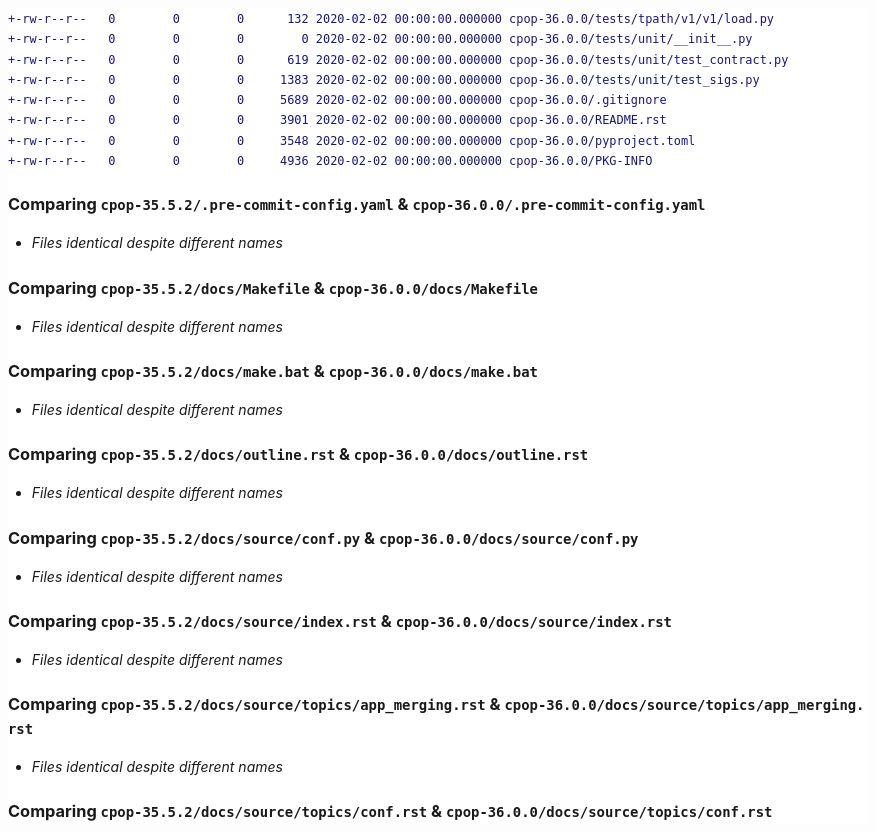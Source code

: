 ```diff
+-rw-r--r--   0        0        0      132 2020-02-02 00:00:00.000000 cpop-36.0.0/tests/tpath/v1/v1/load.py
+-rw-r--r--   0        0        0        0 2020-02-02 00:00:00.000000 cpop-36.0.0/tests/unit/__init__.py
+-rw-r--r--   0        0        0      619 2020-02-02 00:00:00.000000 cpop-36.0.0/tests/unit/test_contract.py
+-rw-r--r--   0        0        0     1383 2020-02-02 00:00:00.000000 cpop-36.0.0/tests/unit/test_sigs.py
+-rw-r--r--   0        0        0     5689 2020-02-02 00:00:00.000000 cpop-36.0.0/.gitignore
+-rw-r--r--   0        0        0     3901 2020-02-02 00:00:00.000000 cpop-36.0.0/README.rst
+-rw-r--r--   0        0        0     3548 2020-02-02 00:00:00.000000 cpop-36.0.0/pyproject.toml
+-rw-r--r--   0        0        0     4936 2020-02-02 00:00:00.000000 cpop-36.0.0/PKG-INFO
```

### Comparing `cpop-35.5.2/.pre-commit-config.yaml` & `cpop-36.0.0/.pre-commit-config.yaml`

 * *Files identical despite different names*

### Comparing `cpop-35.5.2/docs/Makefile` & `cpop-36.0.0/docs/Makefile`

 * *Files identical despite different names*

### Comparing `cpop-35.5.2/docs/make.bat` & `cpop-36.0.0/docs/make.bat`

 * *Files identical despite different names*

### Comparing `cpop-35.5.2/docs/outline.rst` & `cpop-36.0.0/docs/outline.rst`

 * *Files identical despite different names*

### Comparing `cpop-35.5.2/docs/source/conf.py` & `cpop-36.0.0/docs/source/conf.py`

 * *Files identical despite different names*

### Comparing `cpop-35.5.2/docs/source/index.rst` & `cpop-36.0.0/docs/source/index.rst`

 * *Files identical despite different names*

### Comparing `cpop-35.5.2/docs/source/topics/app_merging.rst` & `cpop-36.0.0/docs/source/topics/app_merging.rst`

 * *Files identical despite different names*

### Comparing `cpop-35.5.2/docs/source/topics/conf.rst` & `cpop-36.0.0/docs/source/topics/conf.rst`
